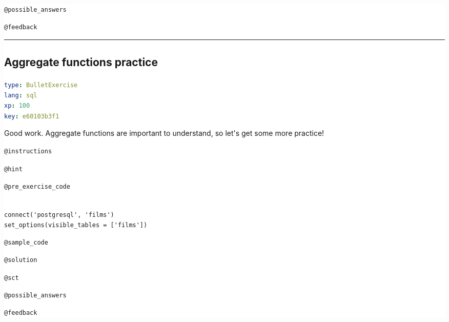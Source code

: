 
`@possible_answers`


`@feedback`



---

## Aggregate functions practice

```yaml
type: BulletExercise 
lang: sql
xp: 100 
key: e60103b3f1   
```


Good work. Aggregate functions are important to understand, so let's get some more practice!


`@instructions`


`@hint`


`@pre_exercise_code`

```{python}

connect('postgresql', 'films')
set_options(visible_tables = ['films'])

```


`@sample_code`

```{sql}

```


`@solution`

```{sql}

```


`@sct`

```{python}

```


`@possible_answers`


`@feedback`

